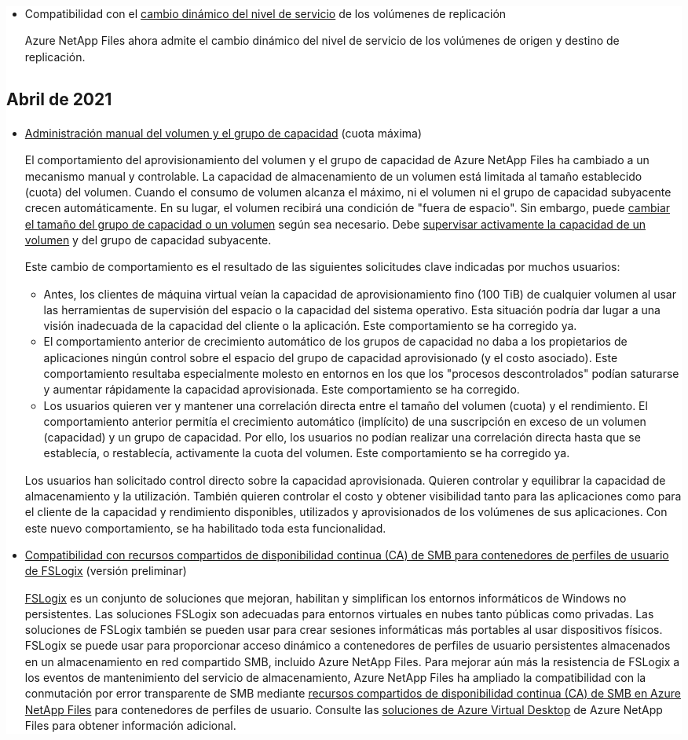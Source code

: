 * Compatibilidad con el [cambio dinámico del nivel de servicio](dynamic-change-volume-service-level.md) de los volúmenes de replicación   

    Azure NetApp Files ahora admite el cambio dinámico del nivel de servicio de los volúmenes de origen y destino de replicación.

## <a name="april-2021"></a>Abril de 2021

* [Administración manual del volumen y el grupo de capacidad](volume-quota-introduction.md) (cuota máxima) 

    El comportamiento del aprovisionamiento del volumen y el grupo de capacidad de Azure NetApp Files ha cambiado a un mecanismo manual y controlable. La capacidad de almacenamiento de un volumen está limitada al tamaño establecido (cuota) del volumen. Cuando el consumo de volumen alcanza el máximo, ni el volumen ni el grupo de capacidad subyacente crecen automáticamente. En su lugar, el volumen recibirá una condición de "fuera de espacio". Sin embargo, puede [cambiar el tamaño del grupo de capacidad o un volumen](azure-netapp-files-resize-capacity-pools-or-volumes.md) según sea necesario. Debe [supervisar activamente la capacidad de un volumen](monitor-volume-capacity.md) y del grupo de capacidad subyacente.

    Este cambio de comportamiento es el resultado de las siguientes solicitudes clave indicadas por muchos usuarios:

    * Antes, los clientes de máquina virtual veían la capacidad de aprovisionamiento fino (100 TiB) de cualquier volumen al usar las herramientas de supervisión del espacio o la capacidad del sistema operativo.  Esta situación podría dar lugar a una visión inadecuada de la capacidad del cliente o la aplicación. Este comportamiento se ha corregido ya.  
    * El comportamiento anterior de crecimiento automático de los grupos de capacidad no daba a los propietarios de aplicaciones ningún control sobre el espacio del grupo de capacidad aprovisionado (y el costo asociado). Este comportamiento resultaba especialmente molesto en entornos en los que los "procesos descontrolados" podían saturarse y aumentar rápidamente la capacidad aprovisionada. Este comportamiento se ha corregido.  
    * Los usuarios quieren ver y mantener una correlación directa entre el tamaño del volumen (cuota) y el rendimiento. El comportamiento anterior permitía el crecimiento automático (implícito) de una suscripción en exceso de un volumen (capacidad) y un grupo de capacidad. Por ello, los usuarios no podían realizar una correlación directa hasta que se establecía, o restablecía, activamente la cuota del volumen. Este comportamiento se ha corregido ya.

    Los usuarios han solicitado control directo sobre la capacidad aprovisionada. Quieren controlar y equilibrar la capacidad de almacenamiento y la utilización. También quieren controlar el costo y obtener visibilidad tanto para las aplicaciones como para el cliente de la capacidad y rendimiento disponibles, utilizados y aprovisionados de los volúmenes de sus aplicaciones. Con este nuevo comportamiento, se ha habilitado toda esta funcionalidad.

* [Compatibilidad con recursos compartidos de disponibilidad continua (CA) de SMB para contenedores de perfiles de usuario de FSLogix](azure-netapp-files-create-volumes-smb.md#continuous-availability) (versión preliminar)  

    [FSLogix](/fslogix/overview) es un conjunto de soluciones que mejoran, habilitan y simplifican los entornos informáticos de Windows no persistentes. Las soluciones FSLogix son adecuadas para entornos virtuales en nubes tanto públicas como privadas. Las soluciones de FSLogix también se pueden usar para crear sesiones informáticas más portables al usar dispositivos físicos. FSLogix se puede usar para proporcionar acceso dinámico a contenedores de perfiles de usuario persistentes almacenados en un almacenamiento en red compartido SMB, incluido Azure NetApp Files. Para mejorar aún más la resistencia de FSLogix a los eventos de mantenimiento del servicio de almacenamiento, Azure NetApp Files ha ampliado la compatibilidad con la conmutación por error transparente de SMB mediante [recursos compartidos de disponibilidad continua (CA) de SMB en Azure NetApp Files](azure-netapp-files-create-volumes-smb.md#continuous-availability) para contenedores de perfiles de usuario. Consulte las [soluciones de Azure Virtual Desktop](azure-netapp-files-solution-architectures.md#windows-virtual-desktop) de Azure NetApp Files para obtener información adicional.  

